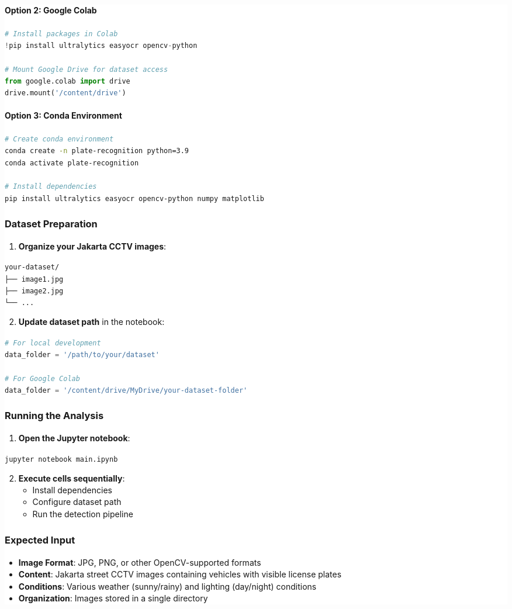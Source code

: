 #### Option 2: Google Colab
```python
# Install packages in Colab
!pip install ultralytics easyocr opencv-python

# Mount Google Drive for dataset access
from google.colab import drive
drive.mount('/content/drive')
```

#### Option 3: Conda Environment
```bash
# Create conda environment
conda create -n plate-recognition python=3.9
conda activate plate-recognition

# Install dependencies
pip install ultralytics easyocr opencv-python numpy matplotlib
```

### Dataset Preparation

1. **Organize your Jakarta CCTV images**:
```
your-dataset/
├── image1.jpg
├── image2.jpg
└── ...
```

2. **Update dataset path** in the notebook:
```python
# For local development
data_folder = '/path/to/your/dataset'

# For Google Colab
data_folder = '/content/drive/MyDrive/your-dataset-folder'
```

### Running the Analysis

1. **Open the Jupyter notebook**:
```bash
jupyter notebook main.ipynb
```

2. **Execute cells sequentially**:
   - Install dependencies
   - Configure dataset path
   - Run the detection pipeline

### Expected Input
- **Image Format**: JPG, PNG, or other OpenCV-supported formats
- **Content**: Jakarta street CCTV images containing vehicles with visible license plates
- **Conditions**: Various weather (sunny/rainy) and lighting (day/night) conditions
- **Organization**: Images stored in a single directory
